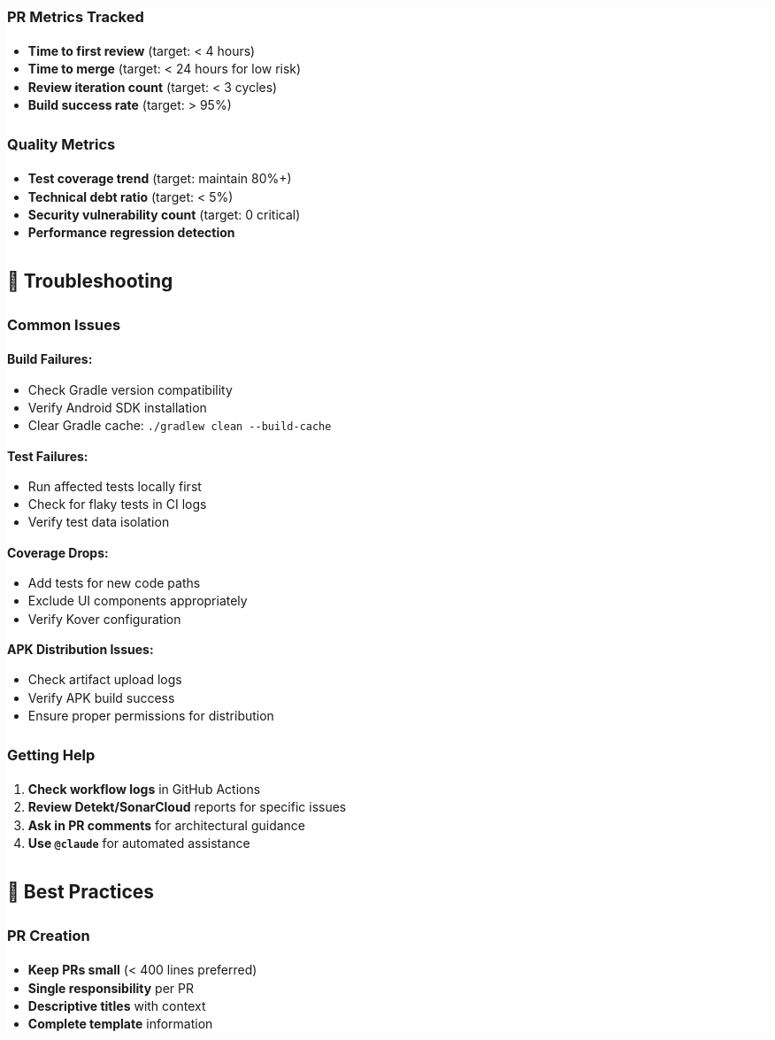 ### PR Metrics Tracked
- **Time to first review** (target: < 4 hours)
- **Time to merge** (target: < 24 hours for low risk)
- **Review iteration count** (target: < 3 cycles)
- **Build success rate** (target: > 95%)

### Quality Metrics
- **Test coverage trend** (target: maintain 80%+)
- **Technical debt ratio** (target: < 5%)
- **Security vulnerability count** (target: 0 critical)
- **Performance regression detection**

## 🚨 Troubleshooting

### Common Issues

**Build Failures:**
- Check Gradle version compatibility
- Verify Android SDK installation
- Clear Gradle cache: `./gradlew clean --build-cache`

**Test Failures:**
- Run affected tests locally first
- Check for flaky tests in CI logs
- Verify test data isolation

**Coverage Drops:**
- Add tests for new code paths
- Exclude UI components appropriately
- Verify Kover configuration

**APK Distribution Issues:**
- Check artifact upload logs
- Verify APK build success
- Ensure proper permissions for distribution

### Getting Help

1. **Check workflow logs** in GitHub Actions
2. **Review Detekt/SonarCloud** reports for specific issues
3. **Ask in PR comments** for architectural guidance
4. **Use `@claude`** for automated assistance

## 🎯 Best Practices

### PR Creation
- **Keep PRs small** (< 400 lines preferred)
- **Single responsibility** per PR
- **Descriptive titles** with context
- **Complete template** information
